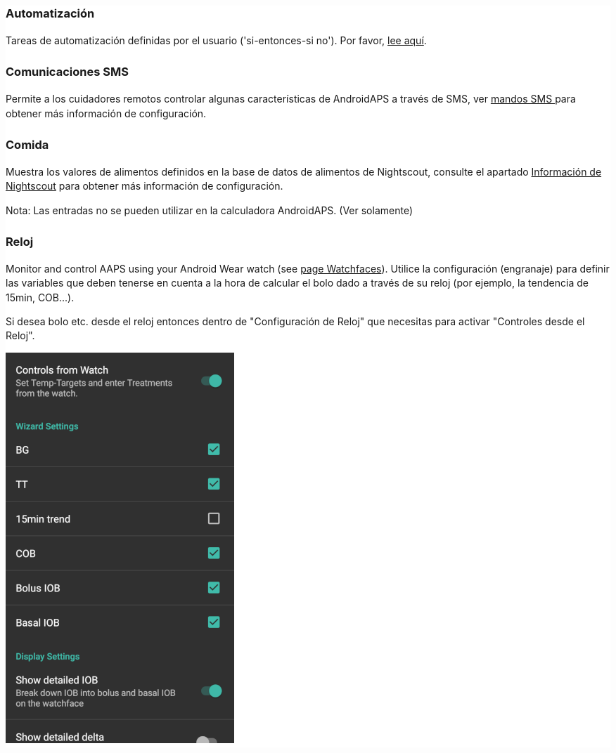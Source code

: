 ### Automatización

Tareas de automatización definidas por el usuario ('si-entonces-si no'). Por favor, [lee aquí](../Usage/Automation.rst).

### Comunicaciones SMS

Permite a los cuidadores remotos controlar algunas características de AndroidAPS a través de SMS, ver [mandos SMS ](../Children/SMS-Commands.rst) para obtener más información de configuración.

### Comida

Muestra los valores de alimentos definidos en la base de datos de alimentos de Nightscout, consulte el apartado [Información de Nightscout](https://github.com/nightscout/cgm-remote-monitor#food-custom-foods) para obtener más información de configuración.

Nota: Las entradas no se pueden utilizar en la calculadora AndroidAPS. (Ver solamente)

### Reloj

Monitor and control AAPS using your Android Wear watch (see [page Watchfaces](../Configuration/Watchfaces.md)). Utilice la configuración (engranaje) para definir las variables que deben tenerse en cuenta a la hora de calcular el bolo dado a través de su reloj (por ejemplo, la tendencia de 15min, COB...).

Si desea bolo etc. desde el reloj entonces dentro de "Configuración de Reloj" que necesitas para activar "Controles desde el Reloj".

![Ajustes reloj](../images/ConfBuild_Wear.png)
